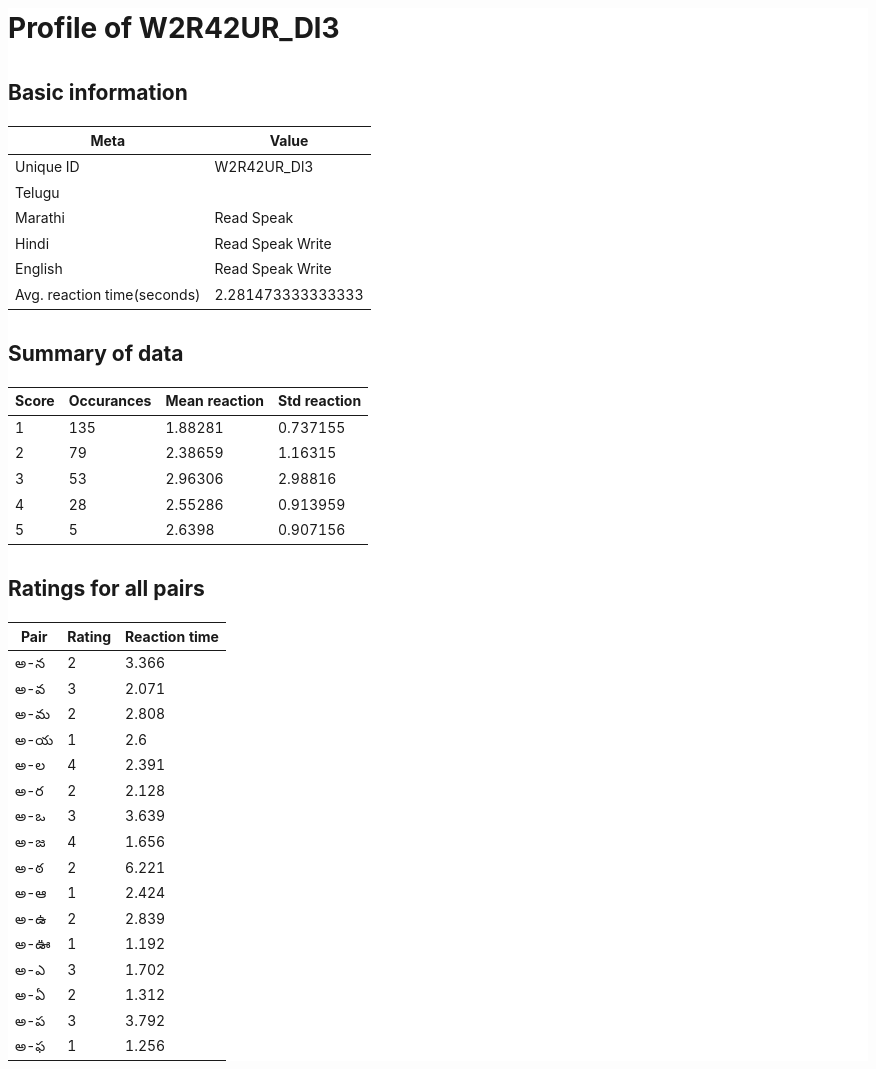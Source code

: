 # Profile of W2R42UR_Dl3

## Basic information

| Meta                        | Value             |
|-----------------------------|-------------------|
| Unique ID                   | W2R42UR_Dl3       |
| Telugu                      |                   |
| Marathi                     | Read Speak        |
| Hindi                       | Read Speak Write  |
| English                     | Read Speak Write  |
| Avg. reaction time(seconds) | 2.281473333333333 |

## Summary of data

|   Score |   Occurances |   Mean reaction |   Std reaction |
|---------|--------------|-----------------|----------------|
|       1 |          135 |         1.88281 |       0.737155 |
|       2 |           79 |         2.38659 |       1.16315  |
|       3 |           53 |         2.96306 |       2.98816  |
|       4 |           28 |         2.55286 |       0.913959 |
|       5 |            5 |         2.6398  |       0.907156 |

## Ratings for all pairs

| Pair   |   Rating |   Reaction time |
|--------|----------|-----------------|
| అ-న    |        2 |           3.366 |
| అ-వ    |        3 |           2.071 |
| అ-మ    |        2 |           2.808 |
| అ-య    |        1 |           2.6   |
| అ-ల    |        4 |           2.391 |
| అ-ర    |        2 |           2.128 |
| అ-ఒ    |        3 |           3.639 |
| అ-జ    |        4 |           1.656 |
| అ-ఠ    |        2 |           6.221 |
| అ-ఆ    |        1 |           2.424 |
| అ-ఉ    |        2 |           2.839 |
| అ-ఊ    |        1 |           1.192 |
| అ-ఎ    |        3 |           1.702 |
| అ-ఏ    |        2 |           1.312 |
| అ-ప    |        3 |           3.792 |
| అ-ఫ    |        1 |           1.256 |